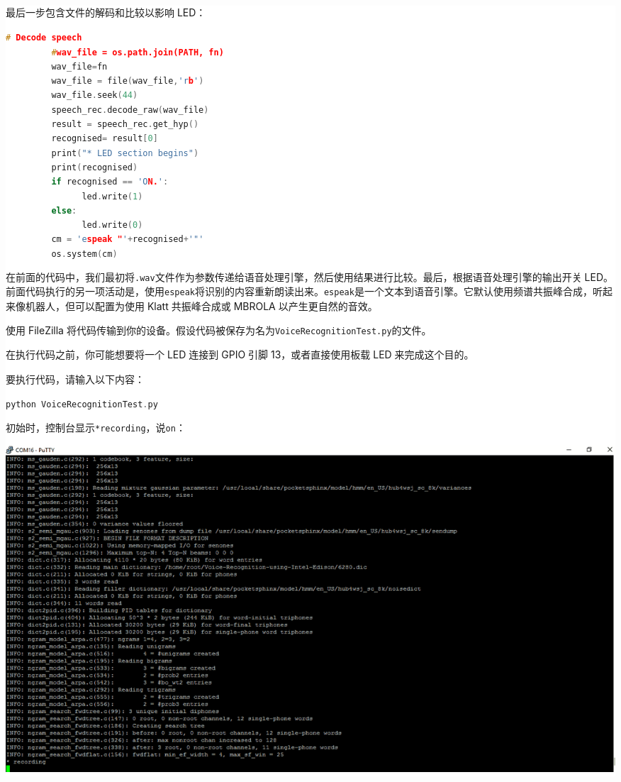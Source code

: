 最后一步包含文件的解码和比较以影响 LED：

```cpp
# Decode speech 
         #wav_file = os.path.join(PATH, fn) 
         wav_file=fn 
         wav_file = file(wav_file,'rb') 
         wav_file.seek(44) 
         speech_rec.decode_raw(wav_file) 
         result = speech_rec.get_hyp() 
         recognised= result[0] 
         print("* LED section begins") 
         print(recognised) 
         if recognised == 'ON.': 
               led.write(1) 
         else: 
               led.write(0) 
         cm = 'espeak "'+recognised+'"' 
         os.system(cm) 

```

在前面的代码中，我们最初将`.wav`文件作为参数传递给语音处理引擎，然后使用结果进行比较。最后，根据语音处理引擎的输出开关 LED。前面代码执行的另一项活动是，使用`espeak`将识别的内容重新朗读出来。`espeak`是一个文本到语音引擎。它默认使用频谱共振峰合成，听起来像机器人，但可以配置为使用 Klatt 共振峰合成或 MBROLA 以产生更自然的音效。

使用 FileZilla 将代码传输到你的设备。假设代码被保存为名为`VoiceRecognitionTest.py`的文件。

在执行代码之前，你可能想要将一个 LED 连接到 GPIO 引脚 13，或者直接使用板载 LED 来完成这个目的。

要执行代码，请输入以下内容：

```cpp
python VoiceRecognitionTest.py 

```

初始时，控制台显示`*recording`，说`on`：

![图片](img/image_04_009.png)
